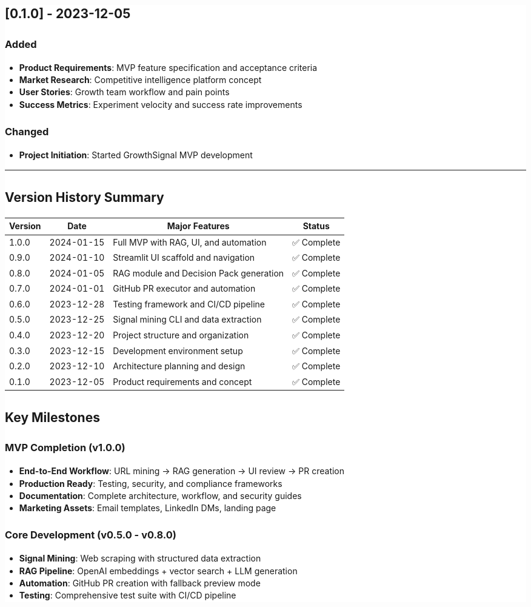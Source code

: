 ## [0.1.0] - 2023-12-05

### Added
- **Product Requirements**: MVP feature specification and acceptance criteria
- **Market Research**: Competitive intelligence platform concept
- **User Stories**: Growth team workflow and pain points
- **Success Metrics**: Experiment velocity and success rate improvements

### Changed
- **Project Initiation**: Started GrowthSignal MVP development

---

## Version History Summary

| Version | Date | Major Features | Status |
|---------|------|----------------|---------|
| 1.0.0 | 2024-01-15 | Full MVP with RAG, UI, and automation | ✅ Complete |
| 0.9.0 | 2024-01-10 | Streamlit UI scaffold and navigation | ✅ Complete |
| 0.8.0 | 2024-01-05 | RAG module and Decision Pack generation | ✅ Complete |
| 0.7.0 | 2024-01-01 | GitHub PR executor and automation | ✅ Complete |
| 0.6.0 | 2023-12-28 | Testing framework and CI/CD pipeline | ✅ Complete |
| 0.5.0 | 2023-12-25 | Signal mining CLI and data extraction | ✅ Complete |
| 0.4.0 | 2023-12-20 | Project structure and organization | ✅ Complete |
| 0.3.0 | 2023-12-15 | Development environment setup | ✅ Complete |
| 0.2.0 | 2023-12-10 | Architecture planning and design | ✅ Complete |
| 0.1.0 | 2023-12-05 | Product requirements and concept | ✅ Complete |

## Key Milestones

### MVP Completion (v1.0.0)
- **End-to-End Workflow**: URL mining → RAG generation → UI review → PR creation
- **Production Ready**: Testing, security, and compliance frameworks
- **Documentation**: Complete architecture, workflow, and security guides
- **Marketing Assets**: Email templates, LinkedIn DMs, landing page

### Core Development (v0.5.0 - v0.8.0)
- **Signal Mining**: Web scraping with structured data extraction
- **RAG Pipeline**: OpenAI embeddings + vector search + LLM generation
- **Automation**: GitHub PR creation with fallback preview mode
- **Testing**: Comprehensive test suite with CI/CD pipeline
